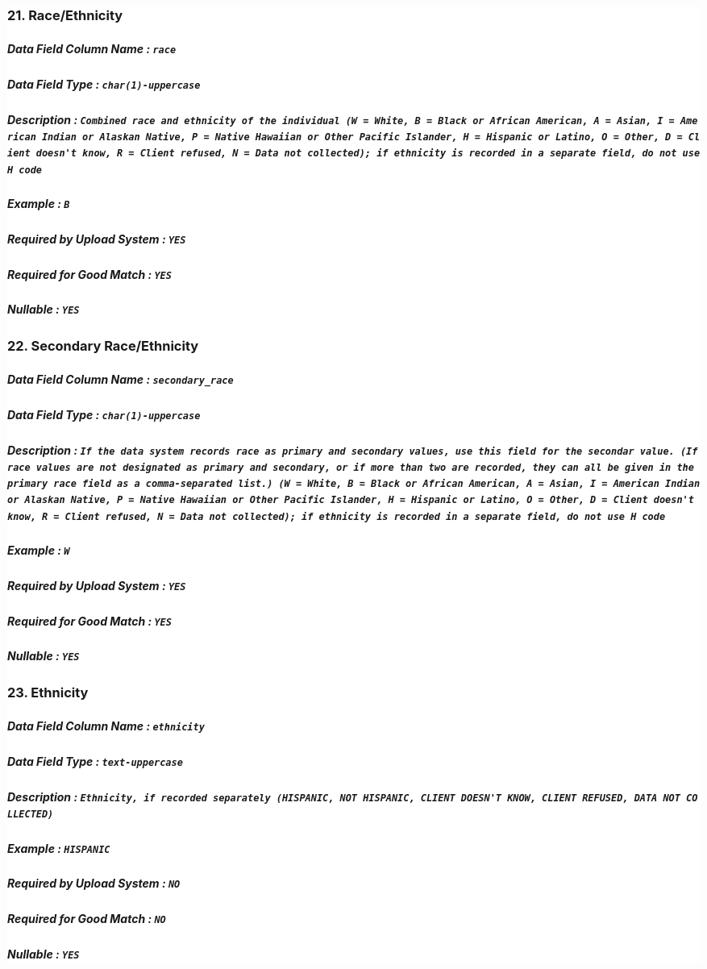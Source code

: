 
### 21. Race/Ethnicity
##### **Data Field Column Name** : `race`
##### **Data Field Type** : `char(1)-uppercase`
##### **Description** : `Combined race and ethnicity of the individual (W = White, B = Black or African American, A = Asian, I = American Indian or Alaskan Native, P = Native Hawaiian or Other Pacific Islander, H = Hispanic or Latino, O = Other, D = Client doesn't know, R = Client refused, N = Data not collected); if ethnicity is recorded in a separate field, do not use H code`
##### **Example** : `B`
##### **Required by Upload System** : `YES`
##### **Required for Good Match** : `YES`
##### **Nullable** : `YES`


### 22. Secondary Race/Ethnicity
##### **Data Field Column Name** : `secondary_race`
##### **Data Field Type** : `char(1)-uppercase`
##### **Description** : `If the data system records race as primary and secondary values, use this field for the secondar value. (If race values are not designated as primary and secondary, or if more than two are recorded, they can all be given in the primary race field as a comma-separated list.) (W = White, B = Black or African American, A = Asian, I = American Indian or Alaskan Native, P = Native Hawaiian or Other Pacific Islander, H = Hispanic or Latino, O = Other, D = Client doesn't know, R = Client refused, N = Data not collected); if ethnicity is recorded in a separate field, do not use H code`
##### **Example** : `W`
##### **Required by Upload System** : `YES`
##### **Required for Good Match** : `YES`
##### **Nullable** : `YES`


### 23. Ethnicity
##### **Data Field Column Name** : `ethnicity`
##### **Data Field Type** : `text-uppercase`
##### **Description** : `Ethnicity, if recorded separately (HISPANIC, NOT HISPANIC, CLIENT DOESN'T KNOW, CLIENT REFUSED, DATA NOT COLLECTED)`
##### **Example** : `HISPANIC`
##### **Required by Upload System** : `NO`
##### **Required for Good Match** : `NO`
##### **Nullable** : `YES`
